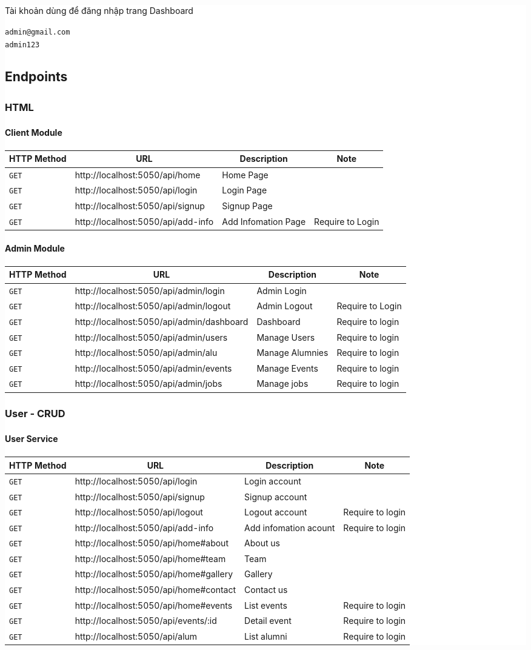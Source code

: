 
Tài khoản dùng để đăng nhập trang Dashboard

```
admin@gmail.com
admin123
```
## Endpoints

### HTML

#### Client Module

| HTTP Method | URL                                | Description         | Note             |
| ----------- | ---------------------------------- | ------------------- | ---------------- |
| `GET`       | http://localhost:5050/api/home     | Home Page           |                  |
| `GET`       | http://localhost:5050/api/login    | Login Page          |                  |
| `GET`       | http://localhost:5050/api/signup   | Signup Page         |                  |
| `GET`       | http://localhost:5050/api/add-info | Add Infomation Page | Require to Login |

#### Admin Module

| HTTP Method | URL                                       | Description     | Note             |
| ----------- | ----------------------------------------- | --------------- | ---------------- |
| `GET`       | http://localhost:5050/api/admin/login     | Admin Login     |                  |
| `GET`       | http://localhost:5050/api/admin/logout    | Admin Logout    | Require to Login |
| `GET`       | http://localhost:5050/api/admin/dashboard | Dashboard       | Require to login |
| `GET`       | http://localhost:5050/api/admin/users     | Manage Users    | Require to login |
| `GET`       | http://localhost:5050/api/admin/alu       | Manage Alumnies | Require to login |
| `GET`       | http://localhost:5050/api/admin/events    | Manage Events   | Require to login |
| `GET`       | http://localhost:5050/api/admin/jobs      | Manage jobs     | Require to login |

### User - CRUD

#### User Service

| HTTP Method | URL                                    | Description           | Note             |
| ----------- | -------------------------------------- | --------------------- | ---------------- |
| `GET`       | http://localhost:5050/api/login        | Login account         |                  |
| `GET`       | http://localhost:5050/api/signup       | Signup account        |                  |
| `GET`       | http://localhost:5050/api/logout       | Logout account        | Require to login |
| `GET`       | http://localhost:5050/api/add-info     | Add infomation acount | Require to login |
| `GET`       | http://localhost:5050/api/home#about   | About us              |                  |
| `GET`       | http://localhost:5050/api/home#team    | Team                  |                  |
| `GET`       | http://localhost:5050/api/home#gallery | Gallery               |                  |
| `GET`       | http://localhost:5050/api/home#contact | Contact us            |                  |
| `GET`       | http://localhost:5050/api/home#events  | List events           | Require to login |
| `GET`       | http://localhost:5050/api/events/:id   | Detail event          | Require to login |
| `GET`       | http://localhost:5050/api/alum         | List alumni           | Require to login |